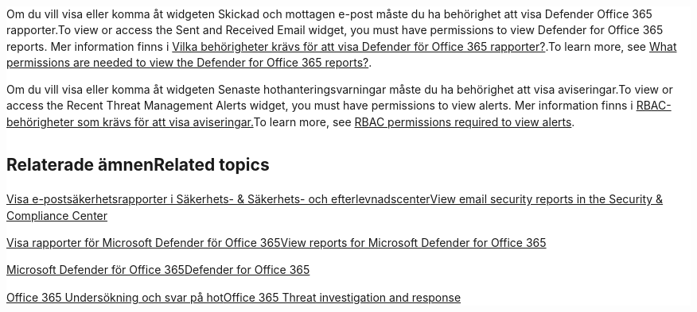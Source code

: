 <span data-ttu-id="99068-179">Om du vill visa eller komma åt widgeten Skickad och mottagen e-post måste du ha behörighet att visa Defender Office 365 rapporter.</span><span class="sxs-lookup"><span data-stu-id="99068-179">To view or access the Sent and Received Email widget, you must have permissions to view Defender for Office 365 reports.</span></span> <span data-ttu-id="99068-180">Mer information finns i [Vilka behörigheter krävs för att visa Defender för Office 365 rapporter?](view-reports-for-mdo.md#what-permissions-are-needed-to-view-the-defender-for-office-365-reports).</span><span class="sxs-lookup"><span data-stu-id="99068-180">To learn more, see [What permissions are needed to view the Defender for Office 365 reports?](view-reports-for-mdo.md#what-permissions-are-needed-to-view-the-defender-for-office-365-reports).</span></span>

<span data-ttu-id="99068-181">Om du vill visa eller komma åt widgeten Senaste hothanteringsvarningar måste du ha behörighet att visa aviseringar.</span><span class="sxs-lookup"><span data-stu-id="99068-181">To view or access the Recent Threat Management Alerts widget, you must have permissions to view alerts.</span></span> <span data-ttu-id="99068-182">Mer information finns i [RBAC-behörigheter som krävs för att visa aviseringar.](../../compliance/alert-policies.md#rbac-permissions-required-to-view-alerts)</span><span class="sxs-lookup"><span data-stu-id="99068-182">To learn more, see [RBAC permissions required to view alerts](../../compliance/alert-policies.md#rbac-permissions-required-to-view-alerts).</span></span>

## <a name="related-topics"></a><span data-ttu-id="99068-183">Relaterade ämnen</span><span class="sxs-lookup"><span data-stu-id="99068-183">Related topics</span></span>

[<span data-ttu-id="99068-184">Visa e-postsäkerhetsrapporter i Säkerhets- & Säkerhets- och efterlevnadscenter</span><span class="sxs-lookup"><span data-stu-id="99068-184">View email security reports in the Security & Compliance Center</span></span>](view-email-security-reports.md)

[<span data-ttu-id="99068-185">Visa rapporter för Microsoft Defender för Office 365</span><span class="sxs-lookup"><span data-stu-id="99068-185">View reports for Microsoft Defender for Office 365</span></span>](view-reports-for-mdo.md)

[<span data-ttu-id="99068-186">Microsoft Defender för Office 365</span><span class="sxs-lookup"><span data-stu-id="99068-186">Defender for Office 365</span></span>](defender-for-office-365.md)

[<span data-ttu-id="99068-187">Office 365 Undersökning och svar på hot</span><span class="sxs-lookup"><span data-stu-id="99068-187">Office 365 Threat investigation and response</span></span>](office-365-ti.md)